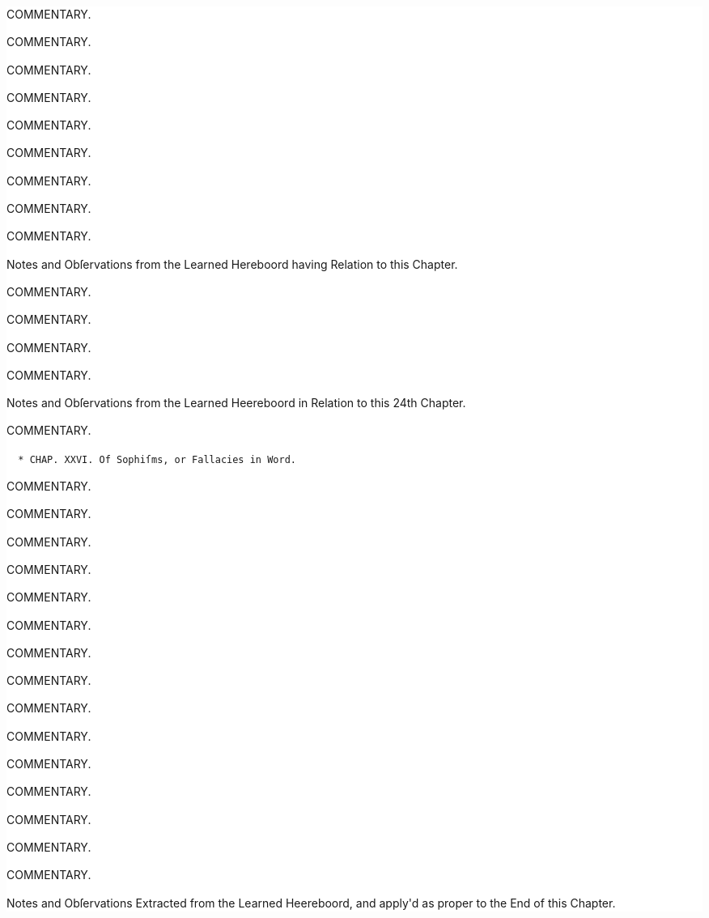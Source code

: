 COMMENTARY.

COMMENTARY.

COMMENTARY.

COMMENTARY.

COMMENTARY.

COMMENTARY.

COMMENTARY.

COMMENTARY.

COMMENTARY.

Notes and Obſervations from the Learned Hereboord having Relation to this Chapter.

COMMENTARY.

COMMENTARY.

COMMENTARY.

COMMENTARY.

Notes and Obſervations from the Learned Heereboord in Relation to this 24th Chapter.

COMMENTARY.

      * CHAP. XXVI. Of Sophiſms, or Fallacies in Word.

COMMENTARY.

COMMENTARY.

COMMENTARY.

COMMENTARY.

COMMENTARY.

COMMENTARY.

COMMENTARY.

COMMENTARY.

COMMENTARY.

COMMENTARY.

COMMENTARY.

COMMENTARY.

COMMENTARY.

COMMENTARY.

COMMENTARY.

Notes and Obſervations Extracted from the Learned Heereboord, and apply'd as proper to the End of this Chapter.
